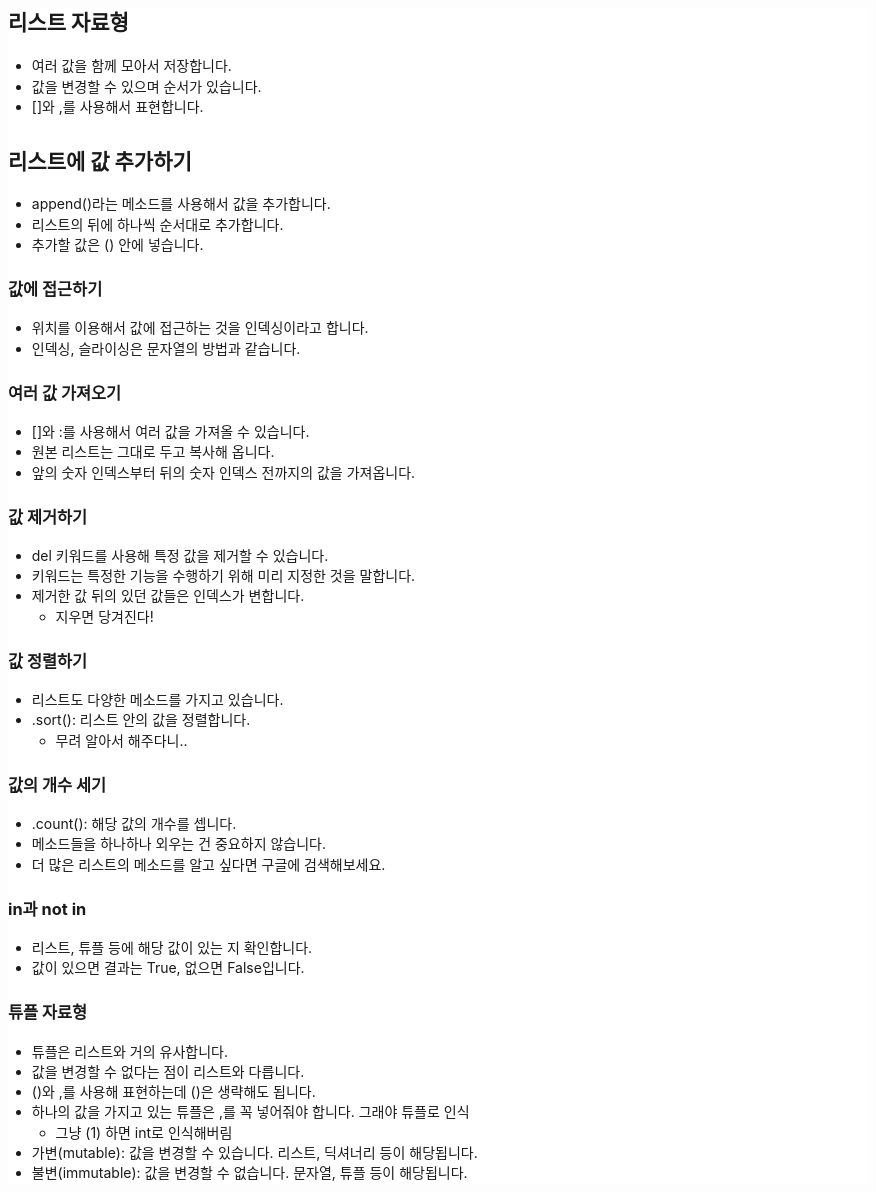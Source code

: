## **리스트 자료형**

- 여러 값을 함께 모아서 저장합니다.
- 값을 변경할 수 있으며 순서가 있습니다.
- []와 ,를 사용해서 표현합니다.

## 리스트에 값 추가하기

- append()라는 메소드를 사용해서 값을 추가합니다.
- 리스트의 뒤에 하나씩 순서대로 추가합니다.
- 추가할 값은 () 안에 넣습니다.

### **값에 접근하기**

- 위치를 이용해서 값에 접근하는 것을 인덱싱이라고 합니다.
- 인덱싱, 슬라이싱은 문자열의 방법과 같습니다.

### **여러 값 가져오기**

- []와 :를 사용해서 여러 값을 가져올 수 있습니다.
- 원본 리스트는 그대로 두고 복사해 옵니다.
- 앞의 숫자 인덱스부터 뒤의 숫자 인덱스 전까지의 값을 가져옵니다.

### **값 제거하기**

- del 키워드를 사용해 특정 값을 제거할 수 있습니다.
- 키워드는 특정한 기능을 수행하기 위해 미리 지정한 것을 말합니다.
- 제거한 값 뒤의 있던 값들은 인덱스가 변합니다.
  - 지우면 당겨진다!

### **값 정렬하기**

- 리스트도 다양한 메소드를 가지고 있습니다.
- .sort(): 리스트 안의 값을 정렬합니다.
  - 무려 알아서 해주다니..

### **값의 개수 세기**

- .count(): 해당 값의 개수를 셉니다.
- 메소드들을 하나하나 외우는 건 중요하지 않습니다.
- 더 많은 리스트의 메소드를 알고 싶다면 구글에 검색해보세요.

### **in과 not in**

- 리스트, 튜플 등에 해당 값이 있는 지 확인합니다.
- 값이 있으면 결과는 True, 없으면 False입니다.

### **튜플 자료형**

- 튜플은 리스트와 거의 유사합니다.
- 값을 변경할 수 없다는 점이 리스트와 다릅니다.
- ()와 ,를 사용해 표현하는데 ()은 생략해도 됩니다.
- 하나의 값을 가지고 있는 튜플은 ,를 꼭 넣어줘야 합니다. 그래야 튜플로 인식
  - 그냥 (1) 하면 int로 인식해버림
- 가변(mutable): 값을 변경할 수 있습니다. 리스트, 딕셔너리 등이 해당됩니다.
- 불변(immutable): 값을 변경할 수 없습니다. 문자열, 튜플 등이 해당됩니다.
